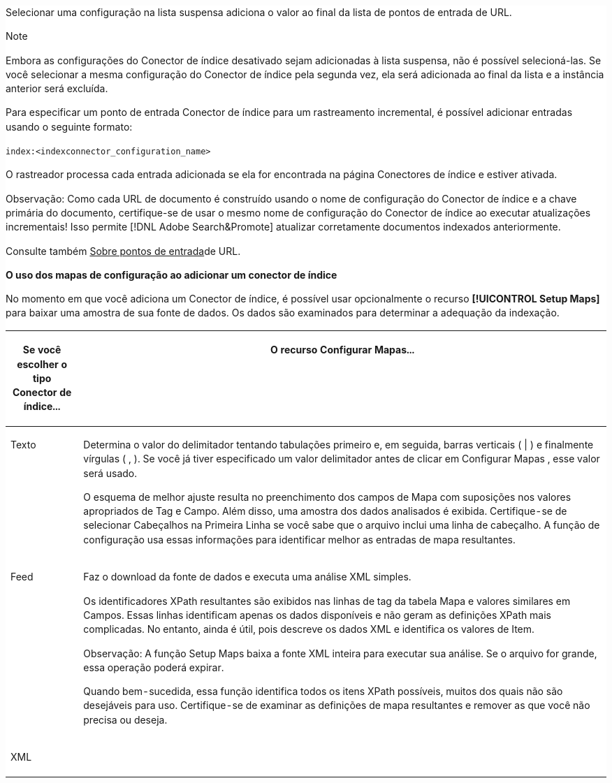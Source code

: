 Selecionar uma configuração na lista suspensa adiciona o valor ao final da lista de pontos de entrada de URL.

>[!NOTE]
>
>Embora as configurações do Conector de índice desativado sejam adicionadas à lista suspensa, não é possível selecioná-las. Se você selecionar a mesma configuração do Conector de índice pela segunda vez, ela será adicionada ao final da lista e a instância anterior será excluída.

Para especificar um ponto de entrada Conector de índice para um rastreamento incremental, é possível adicionar entradas usando o seguinte formato:

```
index:<indexconnector_configuration_name>
```

O rastreador processa cada entrada adicionada se ela for encontrada na página Conectores de índice e estiver ativada.

Observação: Como cada URL de documento é construído usando o nome de configuração do Conector de índice e a chave primária do documento, certifique-se de usar o mesmo nome de configuração do Conector de índice ao executar atualizações incrementais! Isso permite [!DNL Adobe Search&Promote] atualizar corretamente documentos indexados anteriormente.

Consulte também [Sobre pontos de entrada](../c-about-settings-menu/c-about-crawling-menu.md#concept_5D857E3B5C124E85BC0B5AE77A509573)de URL.

**O uso dos mapas de configuração ao adicionar um conector de índice**

No momento em que você adiciona um Conector de índice, é possível usar opcionalmente o recurso **[!UICONTROL Setup Maps]** para baixar uma amostra de sua fonte de dados. Os dados são examinados para determinar a adequação da indexação.

<table> 
 <thead> 
  <tr> 
   <th colname="col1" class="entry"> <p>Se você escolher o tipo Conector de índice... </p> </th> 
   <th colname="col2" class="entry"> <p>O recurso Configurar Mapas... </p> </th> 
  </tr> 
 </thead>
 <tbody> 
  <tr> 
   <td colname="col1"> <p>Texto </p> </td> 
   <td colname="col2"> <p>Determina o valor do delimitador tentando tabulações primeiro e, em seguida, barras verticais ( <span class="codeph"> | </span>) e finalmente vírgulas ( <span class="codeph"> , </span>). Se você já tiver especificado um valor delimitador antes de clicar em <span class="uicontrol"> Configurar Mapas </span>, esse valor será usado. </p> <p>O esquema de melhor ajuste resulta no preenchimento dos campos de Mapa com suposições nos valores apropriados de Tag e Campo. Além disso, uma amostra dos dados analisados é exibida. Certifique-se de selecionar <span class="uicontrol"> Cabeçalhos na Primeira Linha </span> se você sabe que o arquivo inclui uma linha de cabeçalho. A função de configuração usa essas informações para identificar melhor as entradas de mapa resultantes. </p> </td> 
  </tr> 
  <tr> 
   <td colname="col1"> <p>Feed </p> </td> 
   <td colname="col2"> <p>Faz o download da fonte de dados e executa uma análise XML simples. </p> <p>Os identificadores XPath resultantes são exibidos nas linhas de tag da tabela Mapa e valores similares em Campos. Essas linhas identificam apenas os dados disponíveis e não geram as definições XPath mais complicadas. No entanto, ainda é útil, pois descreve os dados XML e identifica os valores de Item. </p> <p> <p>Observação:  A função Setup Maps baixa a fonte XML inteira para executar sua análise. Se o arquivo for grande, essa operação poderá expirar. </p> </p> <p>Quando bem-sucedida, essa função identifica todos os itens XPath possíveis, muitos dos quais não são desejáveis para uso. Certifique-se de examinar as definições de mapa resultantes e remover as que você não precisa ou deseja. </p> </td> 
  </tr> 
  <tr> 
   <td colname="col1"> <p>XML </p> </td> 